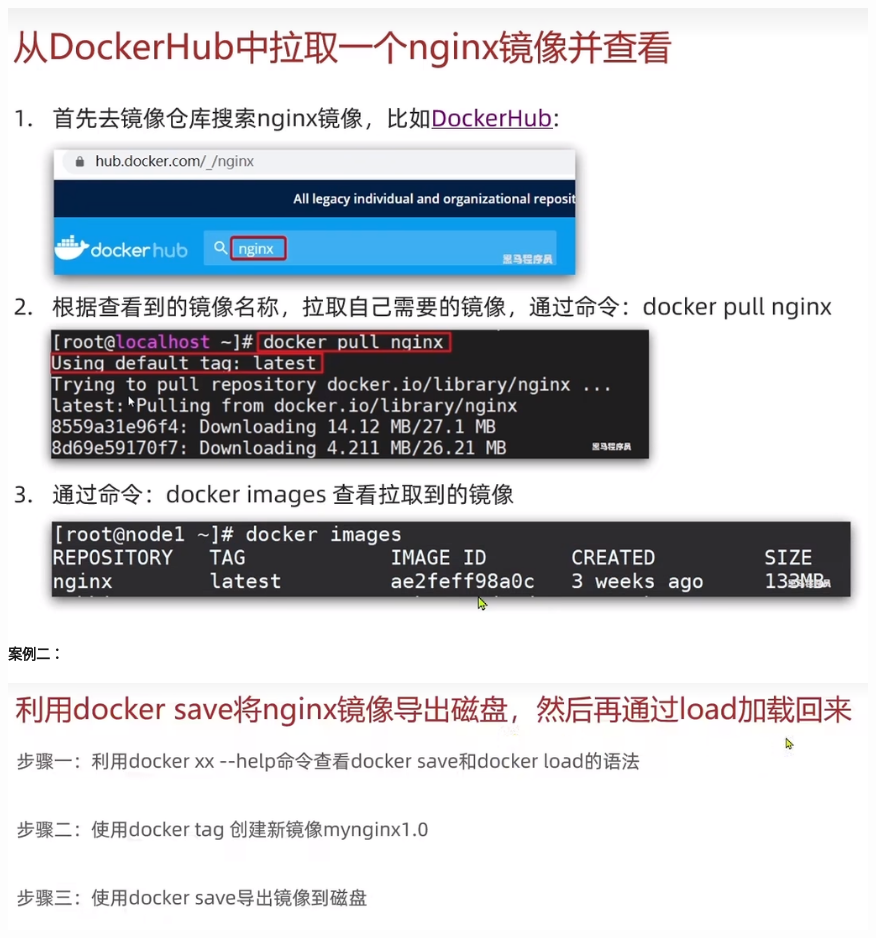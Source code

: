 ![image-20240309131614751](/assets/blog_res/2024-01-01-测试.assets/image-20240309131614751.png)

#### 案例二：

![image-20240309132044460](/assets/blog_res/2024-01-01-测试.assets/image-20240309132044460.png)
